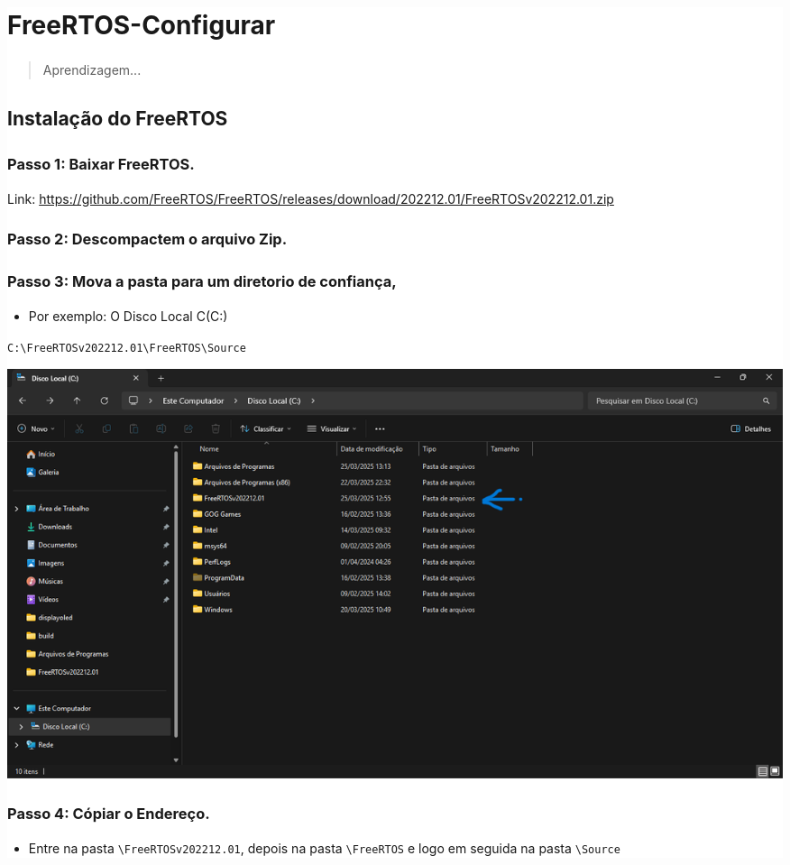 # FreeRTOS-Configurar
> Aprendizagem...

## Instalação do FreeRTOS

### Passo 1: Baixar FreeRTOS.
Link: https://github.com/FreeRTOS/FreeRTOS/releases/download/202212.01/FreeRTOSv202212.01.zip

### Passo 2: Descompactem o arquivo Zip.
### Passo 3: Mova a pasta para um diretorio de confiança,
*  Por exemplo: O Disco Local C(C:\)
```
C:\FreeRTOSv202212.01\FreeRTOS\Source
```
<img src="https://github.com/IsacBM/FreeRTOS-Configurar/blob/main/img/Captura%20de%20tela%202025-03-25%20140953.png?raw=true" alt="Disco Local C">

### Passo 4: Cópiar o Endereço.
*  Entre na pasta `\FreeRTOSv202212.01`, depois na pasta `\FreeRTOS` e logo em seguida na pasta `\Source`